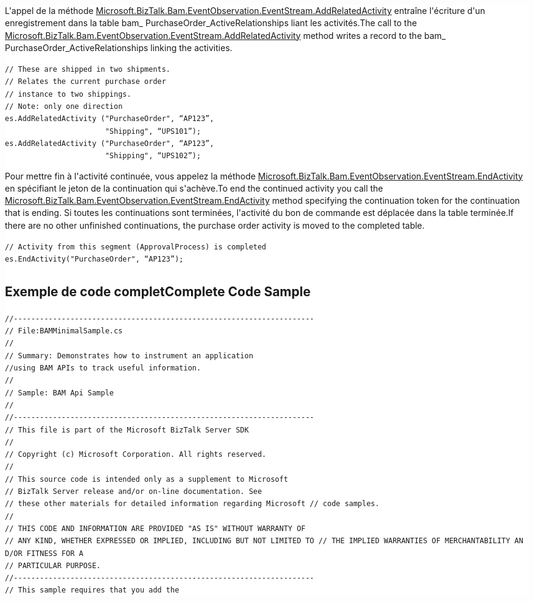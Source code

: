  <span data-ttu-id="8941f-148">L'appel de la méthode [Microsoft.BizTalk.Bam.EventObservation.EventStream.AddRelatedActivity](http://msdn.microsoft.com/library/microsoft.biztalk.bam.eventobservation.eventstream.addrelatedactivity.aspx) entraîne l'écriture d'un enregistrement dans la table bam_ PurchaseOrder_ActiveRelationships liant les activités.</span><span class="sxs-lookup"><span data-stu-id="8941f-148">The call to the [Microsoft.BizTalk.Bam.EventObservation.EventStream.AddRelatedActivity](http://msdn.microsoft.com/library/microsoft.biztalk.bam.eventobservation.eventstream.addrelatedactivity.aspx) method writes a record to the bam_ PurchaseOrder_ActiveRelationships linking the activities.</span></span>  
  
```  
// These are shipped in two shipments.  
// Relates the current purchase order   
// instance to two shippings.  
// Note: only one direction  
es.AddRelatedActivity ("PurchaseOrder", “AP123”,  
                       "Shipping", “UPS101”);  
es.AddRelatedActivity ("PurchaseOrder", “AP123”,  
                       "Shipping", “UPS102”);  
```  
  
 <span data-ttu-id="8941f-149">Pour mettre fin à l'activité continuée, vous appelez la méthode [Microsoft.BizTalk.Bam.EventObservation.EventStream.EndActivity](http://msdn.microsoft.com/library/microsoft.biztalk.bam.eventobservation.eventstream.endactivity.aspx) en spécifiant le jeton de la continuation qui s'achève.</span><span class="sxs-lookup"><span data-stu-id="8941f-149">To end the continued activity you call the [Microsoft.BizTalk.Bam.EventObservation.EventStream.EndActivity](http://msdn.microsoft.com/library/microsoft.biztalk.bam.eventobservation.eventstream.endactivity.aspx) method specifying the continuation token for the continuation that is ending.</span></span> <span data-ttu-id="8941f-150">Si toutes les continuations sont terminées, l'activité du bon de commande est déplacée dans la table terminée.</span><span class="sxs-lookup"><span data-stu-id="8941f-150">If there are no other unfinished continuations, the purchase order activity is moved to the completed table.</span></span>  
  
```  
// Activity from this segment (ApprovalProcess) is completed  
es.EndActivity("PurchaseOrder", “AP123”);  
```  
  
## <a name="complete-code-sample"></a><span data-ttu-id="8941f-151">Exemple de code complet</span><span class="sxs-lookup"><span data-stu-id="8941f-151">Complete Code Sample</span></span>  
  
```  
//---------------------------------------------------------------------  
// File:BAMMinimalSample.cs  
//   
// Summary: Demonstrates how to instrument an application   
//using BAM APIs to track useful information.  
//  
// Sample: BAM Api Sample  
//  
//---------------------------------------------------------------------  
// This file is part of the Microsoft BizTalk Server SDK  
//  
// Copyright (c) Microsoft Corporation. All rights reserved.  
//  
// This source code is intended only as a supplement to Microsoft   
// BizTalk Server release and/or on-line documentation. See   
// these other materials for detailed information regarding Microsoft // code samples.  
//  
// THIS CODE AND INFORMATION ARE PROVIDED "AS IS" WITHOUT WARRANTY OF  
// ANY KIND, WHETHER EXPRESSED OR IMPLIED, INCLUDING BUT NOT LIMITED TO // THE IMPLIED WARRANTIES OF MERCHANTABILITY AND/OR FITNESS FOR A   
// PARTICULAR PURPOSE.  
//---------------------------------------------------------------------  
// This sample requires that you add the     
```
